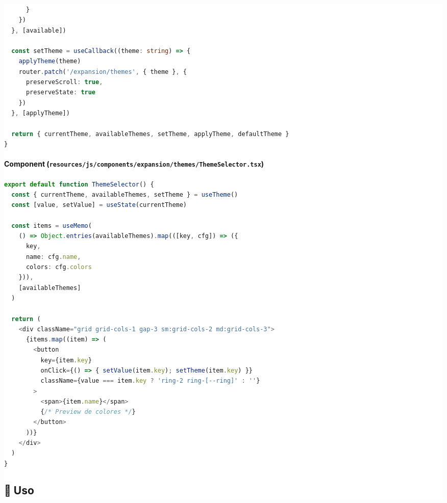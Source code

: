 ```typescript
      }
    })
  }, [available])

  const setTheme = useCallback((theme: string) => {
    applyTheme(theme)
    router.patch('/expansion/themes', { theme }, { 
      preserveScroll: true, 
      preserveState: true 
    })
  }, [applyTheme])

  return { currentTheme, availableThemes, setTheme, applyTheme, defaultTheme }
}
```

#### Component (`resources/js/components/expansion/themes/ThemeSelector.tsx`)

```typescript
export default function ThemeSelector() {
  const { currentTheme, availableThemes, setTheme } = useTheme()
  const [value, setValue] = useState(currentTheme)

  const items = useMemo(
    () => Object.entries(availableThemes).map(([key, cfg]) => ({
      key,
      name: cfg.name,
      colors: cfg.colors
    })),
    [availableThemes]
  )

  return (
    <div className="grid grid-cols-1 gap-3 sm:grid-cols-2 md:grid-cols-3">
      {items.map((item) => (
        <button
          key={item.key}
          onClick={() => { setValue(item.key); setTheme(item.key) }}
          className={value === item.key ? 'ring-2 ring-[--ring]' : ''}
        >
          <span>{item.name}</span>
          {/* Preview de colores */}
        </button>
      ))}
    </div>
  )
}
```

## 🚀 Uso
